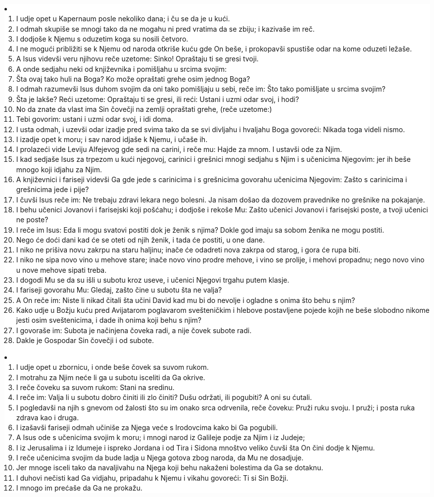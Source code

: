   <li>
    <ol>
      <li>I udje opet u Kapernaum posle nekoliko dana; i ču se da je u kući.</li>
      <li>I odmah skupiše se mnogi tako da ne mogahu ni pred vratima da se zbiju; i kazivaše im reč.</li>
      <li>I dodjoše k Njemu s oduzetim koga su nosili četvoro.</li>
      <li>I ne mogući približiti se k Njemu od naroda otkriše kuću gde On beše, i prokopavši spustiše odar na kome oduzeti ležaše.</li>
      <li>A Isus videvši veru njihovu reče uzetome: Sinko! Opraštaju ti se gresi tvoji.</li>
      <li>A onde sedjahu neki od književnika i pomišljahu u srcima svojim:</li>
      <li>Šta ovaj tako huli na Boga? Ko može opraštati grehe osim jednog Boga?</li>
      <li>I odmah razumevši Isus duhom svojim da oni tako pomišljaju u sebi, reče im: Što tako pomišljate u srcima svojim?</li>
      <li>Šta je lakše? Reći uzetome: Opraštaju ti se gresi, ili reći: Ustani i uzmi odar svoj, i hodi?</li>
      <li>No da znate da vlast ima Sin čovečji na zemlji opraštati grehe, (reče uzetome:)</li>
      <li>Tebi govorim: ustani i uzmi odar svoj, i idi doma.</li>
      <li>I usta odmah, i uzevši odar izadje pred svima tako da se svi divljahu i hvaljahu Boga govoreći: Nikada toga videli nismo.</li>
      <li>I izadje opet k moru; i sav narod idjaše k Njemu, i učaše ih.</li>
      <li>I prolazeći vide Leviju Alfejevog gde sedi na carini, i reče mu: Hajde za mnom. I ustavši ode za Njim.</li>
      <li>I kad sedjaše Isus za trpezom u kući njegovoj, carinici i grešnici mnogi sedjahu s Njim i s učenicima Njegovim: jer ih beše mnogo koji idjahu za Njim.</li>
      <li>A književnici i fariseji videvši Ga gde jede s carinicima i s grešnicima govorahu učenicima Njegovim: Zašto s carinicima i grešnicima jede i pije?</li>
      <li>I čuvši Isus reče im: Ne trebaju zdravi lekara nego bolesni. Ja nisam došao da dozovem pravednike no grešnike na pokajanje.</li>
      <li>I behu učenici Jovanovi i farisejski koji pošćahu; i dodjoše i rekoše Mu: Zašto učenici Jovanovi i farisejski poste, a tvoji učenici ne poste?</li>
      <li>I reče im Isus: Eda li mogu svatovi postiti dok je ženik s njima? Dokle god imaju sa sobom ženika ne mogu postiti.</li>
      <li>Nego će doći dani kad će se oteti od njih ženik, i tada će postiti, u one dane.</li>
      <li>I niko ne prišiva novu zakrpu na staru haljinu; inače će odadreti nova zakrpa od starog, i gora će rupa biti.</li>
      <li>I niko ne sipa novo vino u mehove stare; inače novo vino prodre mehove, i vino se prolije, i mehovi propadnu; nego novo vino u nove mehove sipati treba.</li>
      <li>I dogodi Mu se da su išli u subotu kroz useve, i učenici Njegovi trgahu putem klasje.</li>
      <li>I fariseji govorahu Mu: Gledaj, zašto čine u subotu šta ne valja?</li>
      <li>A On reče im: Niste li nikad čitali šta učini David kad mu bi do nevolje i ogladne s onima što behu s njim?</li>
      <li>Kako udje u Božju kuću pred Avijatarom poglavarom svešteničkim i hlebove postavljene pojede kojih ne beše slobodno nikome jesti osim sveštenicima, i dade ih onima koji behu s njim?</li>
      <li>I govoraše im: Subota je načinjena čoveka radi, a nije čovek subote radi.</li>
      <li>Dakle je Gospodar Sin čovečji i od subote.</li>
    </ol>
  </li>
  <li>
    <ol>
      <li>I udje opet u zbornicu, i onde beše čovek sa suvom rukom.</li>
      <li>I motrahu za Njim neće li ga u subotu isceliti da Ga okrive.</li>
      <li>I reče čoveku sa suvom rukom: Stani na sredinu.</li>
      <li>I reče im: Valja li u subotu dobro činiti ili zlo činiti? Dušu održati, ili pogubiti? A oni su ćutali.</li>
      <li>I pogledavši na njih s gnevom od žalosti što su im onako srca odrvenila, reče čoveku: Pruži ruku svoju. I pruži; i posta ruka zdrava kao i druga.</li>
      <li>I izašavši fariseji odmah učiniše za Njega veće s Irodovcima kako bi Ga pogubili.</li>
      <li>A Isus ode s učenicima svojim k moru; i mnogi narod iz Galileje podje za Njim i iz Judeje;</li>
      <li>I iz Jerusalima i iz Idumeje i ispreko Jordana i od Tira i Sidona mnoštvo veliko čuvši šta On čini dodje k Njemu.</li>
      <li>I reče učenicima svojim da bude ladja u Njega gotova zbog naroda, da Mu ne dosadjuje.</li>
      <li>Jer mnoge isceli tako da navaljivahu na Njega koji behu nakaženi bolestima da Ga se dotaknu.</li>
      <li>I duhovi nečisti kad Ga vidjahu, pripadahu k Njemu i vikahu govoreći: Ti si Sin Božji.</li>
      <li>I mnogo im prećaše da Ga ne prokažu.</li>